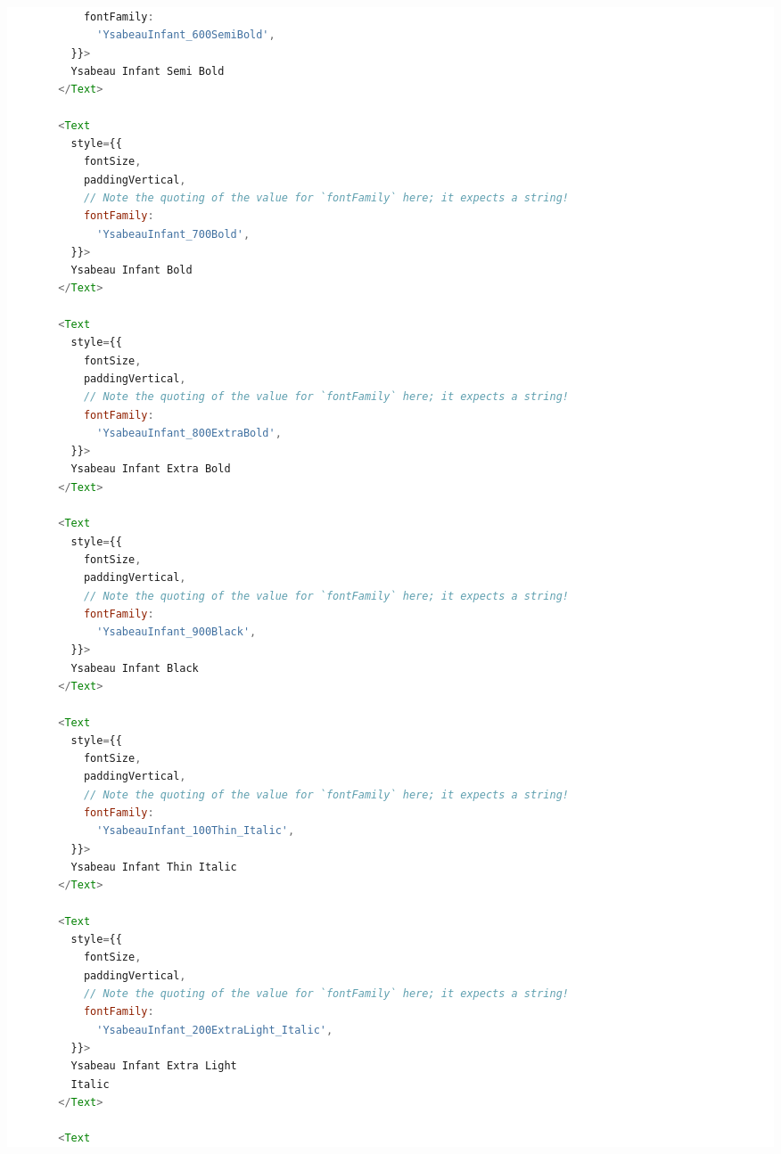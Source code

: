 ```js
            fontFamily:
              'YsabeauInfant_600SemiBold',
          }}>
          Ysabeau Infant Semi Bold
        </Text>

        <Text
          style={{
            fontSize,
            paddingVertical,
            // Note the quoting of the value for `fontFamily` here; it expects a string!
            fontFamily:
              'YsabeauInfant_700Bold',
          }}>
          Ysabeau Infant Bold
        </Text>

        <Text
          style={{
            fontSize,
            paddingVertical,
            // Note the quoting of the value for `fontFamily` here; it expects a string!
            fontFamily:
              'YsabeauInfant_800ExtraBold',
          }}>
          Ysabeau Infant Extra Bold
        </Text>

        <Text
          style={{
            fontSize,
            paddingVertical,
            // Note the quoting of the value for `fontFamily` here; it expects a string!
            fontFamily:
              'YsabeauInfant_900Black',
          }}>
          Ysabeau Infant Black
        </Text>

        <Text
          style={{
            fontSize,
            paddingVertical,
            // Note the quoting of the value for `fontFamily` here; it expects a string!
            fontFamily:
              'YsabeauInfant_100Thin_Italic',
          }}>
          Ysabeau Infant Thin Italic
        </Text>

        <Text
          style={{
            fontSize,
            paddingVertical,
            // Note the quoting of the value for `fontFamily` here; it expects a string!
            fontFamily:
              'YsabeauInfant_200ExtraLight_Italic',
          }}>
          Ysabeau Infant Extra Light
          Italic
        </Text>

        <Text
```